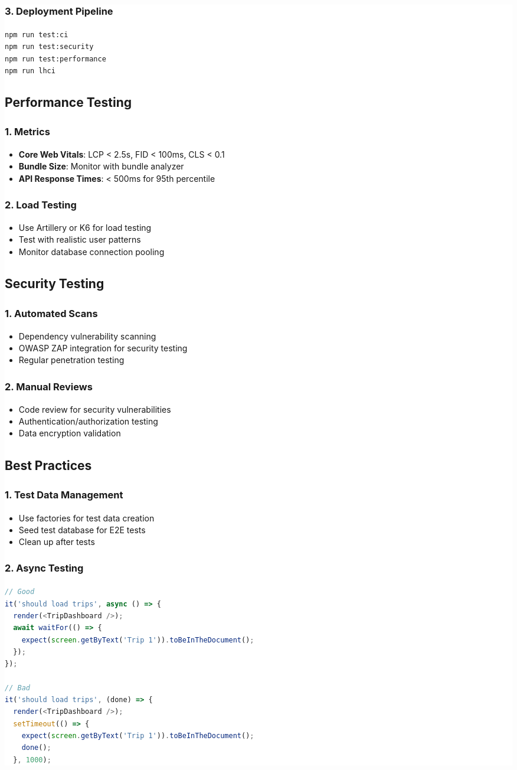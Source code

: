 ### 3. Deployment Pipeline

```bash
npm run test:ci
npm run test:security
npm run test:performance
npm run lhci
```

## Performance Testing

### 1. Metrics

- **Core Web Vitals**: LCP < 2.5s, FID < 100ms, CLS < 0.1
- **Bundle Size**: Monitor with bundle analyzer
- **API Response Times**: < 500ms for 95th percentile

### 2. Load Testing

- Use Artillery or K6 for load testing
- Test with realistic user patterns
- Monitor database connection pooling

## Security Testing

### 1. Automated Scans

- Dependency vulnerability scanning
- OWASP ZAP integration for security testing
- Regular penetration testing

### 2. Manual Reviews

- Code review for security vulnerabilities
- Authentication/authorization testing
- Data encryption validation

## Best Practices

### 1. Test Data Management

- Use factories for test data creation
- Seed test database for E2E tests
- Clean up after tests

### 2. Async Testing

```typescript
// Good
it('should load trips', async () => {
  render(<TripDashboard />);
  await waitFor(() => {
    expect(screen.getByText('Trip 1')).toBeInTheDocument();
  });
});

// Bad
it('should load trips', (done) => {
  render(<TripDashboard />);
  setTimeout(() => {
    expect(screen.getByText('Trip 1')).toBeInTheDocument();
    done();
  }, 1000);
```